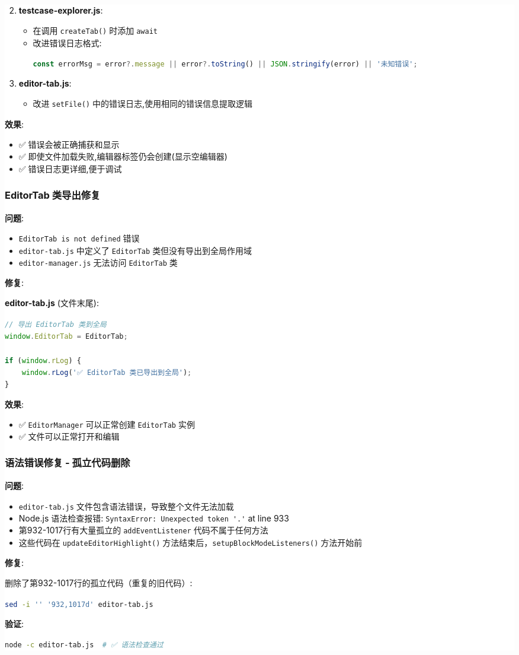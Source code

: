 2. **testcase-explorer.js**:
   - 在调用 `createTab()` 时添加 `await`
   - 改进错误日志格式:
     ```javascript
     const errorMsg = error?.message || error?.toString() || JSON.stringify(error) || '未知错误';
     ```

3. **editor-tab.js**:
   - 改进 `setFile()` 中的错误日志,使用相同的错误信息提取逻辑

**效果**:
- ✅ 错误会被正确捕获和显示
- ✅ 即使文件加载失败,编辑器标签仍会创建(显示空编辑器)
- ✅ 错误日志更详细,便于调试

### EditorTab 类导出修复

**问题**:
- `EditorTab is not defined` 错误
- `editor-tab.js` 中定义了 `EditorTab` 类但没有导出到全局作用域
- `editor-manager.js` 无法访问 `EditorTab` 类

**修复**:

**editor-tab.js** (文件末尾):
```javascript
// 导出 EditorTab 类到全局
window.EditorTab = EditorTab;

if (window.rLog) {
    window.rLog('✅ EditorTab 类已导出到全局');
}
```

**效果**:
- ✅ `EditorManager` 可以正常创建 `EditorTab` 实例
- ✅ 文件可以正常打开和编辑

### 语法错误修复 - 孤立代码删除

**问题**:
- `editor-tab.js` 文件包含语法错误，导致整个文件无法加载
- Node.js 语法检查报错: `SyntaxError: Unexpected token '.'` at line 933
- 第932-1017行有大量孤立的 `addEventListener` 代码不属于任何方法
- 这些代码在 `updateEditorHighlight()` 方法结束后，`setupBlockModeListeners()` 方法开始前

**修复**:

删除了第932-1017行的孤立代码（重复的旧代码）:
```bash
sed -i '' '932,1017d' editor-tab.js
```

**验证**:
```bash
node -c editor-tab.js  # ✅ 语法检查通过
```
